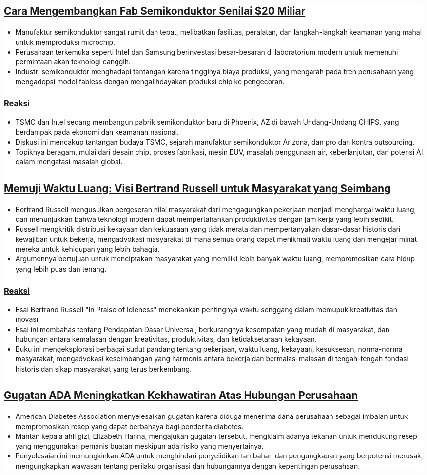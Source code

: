 ## [Cara Mengembangkan Fab Semikonduktor Senilai $20 Miliar](https://www.construction-physics.com/p/how-to-build-a-20-billion-semiconductor)

- Manufaktur semikonduktor sangat rumit dan tepat, melibatkan fasilitas, peralatan, dan langkah-langkah keamanan yang mahal untuk memproduksi microchip.
- Perusahaan terkemuka seperti Intel dan Samsung berinvestasi besar-besaran di laboratorium modern untuk memenuhi permintaan akan teknologi canggih.
- Industri semikonduktor menghadapi tantangan karena tingginya biaya produksi, yang mengarah pada tren perusahaan yang mengadopsi model fabless dengan mengalihdayakan produksi chip ke pengecoran.

### [Reaksi](https://news.ycombinator.com/item?id=40258037)

- TSMC dan Intel sedang membangun pabrik semikonduktor baru di Phoenix, AZ di bawah Undang-Undang CHIPS, yang berdampak pada ekonomi dan keamanan nasional.
- Diskusi ini mencakup tantangan budaya TSMC, sejarah manufaktur semikonduktor Arizona, dan pro dan kontra outsourcing.
- Topiknya beragam, mulai dari desain chip, proses fabrikasi, mesin EUV, masalah penggunaan air, keberlanjutan, dan potensi AI dalam mengatasi masalah global.

## [Memuji Waktu Luang: Visi Bertrand Russell untuk Masyarakat yang Seimbang](https://harpers.org/archive/1932/10/in-praise-of-idleness/)

- Bertrand Russell mengusulkan pergeseran nilai masyarakat dari mengagungkan pekerjaan menjadi menghargai waktu luang, dan menunjukkan bahwa teknologi modern dapat mempertahankan produktivitas dengan jam kerja yang lebih sedikit.
- Russell mengkritik distribusi kekayaan dan kekuasaan yang tidak merata dan mempertanyakan dasar-dasar historis dari kewajiban untuk bekerja, mengadvokasi masyarakat di mana semua orang dapat menikmati waktu luang dan mengejar minat mereka untuk kehidupan yang lebih bahagia.
- Argumennya bertujuan untuk menciptakan masyarakat yang memiliki lebih banyak waktu luang, mempromosikan cara hidup yang lebih puas dan tenang.

### [Reaksi](https://news.ycombinator.com/item?id=40257677)

- Esai Bertrand Russell "In Praise of Idleness" menekankan pentingnya waktu senggang dalam memupuk kreativitas dan inovasi.
- Esai ini membahas tentang Pendapatan Dasar Universal, berkurangnya kesempatan yang mudah di masyarakat, dan hubungan antara kemalasan dengan kreativitas, produktivitas, dan ketidaksetaraan kekayaan.
- Buku ini mengeksplorasi berbagai sudut pandang tentang pekerjaan, waktu luang, kekayaan, kesuksesan, norma-norma masyarakat, mengadvokasi keseimbangan yang harmonis antara bekerja dan bermalas-malasan di tengah-tengah fondasi historis dan sikap masyarakat yang terus berkembang.

## [Gugatan ADA Meningkatkan Kekhawatiran Atas Hubungan Perusahaan](https://www.theguardian.com/global/commentisfree/2024/may/02/american-diabetes-association-lawsuit)

- American Diabetes Association menyelesaikan gugatan karena diduga menerima dana perusahaan sebagai imbalan untuk mempromosikan resep yang dapat berbahaya bagi penderita diabetes.
- Mantan kepala ahli gizi, Elizabeth Hanna, mengajukan gugatan tersebut, mengklaim adanya tekanan untuk mendukung resep yang menggunakan pemanis buatan meskipun ada risiko yang menyertainya.
- Penyelesaian ini memungkinkan ADA untuk menghindari penyelidikan tambahan dan pengungkapan yang berpotensi merusak, mengungkapkan wawasan tentang perilaku organisasi dan hubungannya dengan kepentingan perusahaan.
